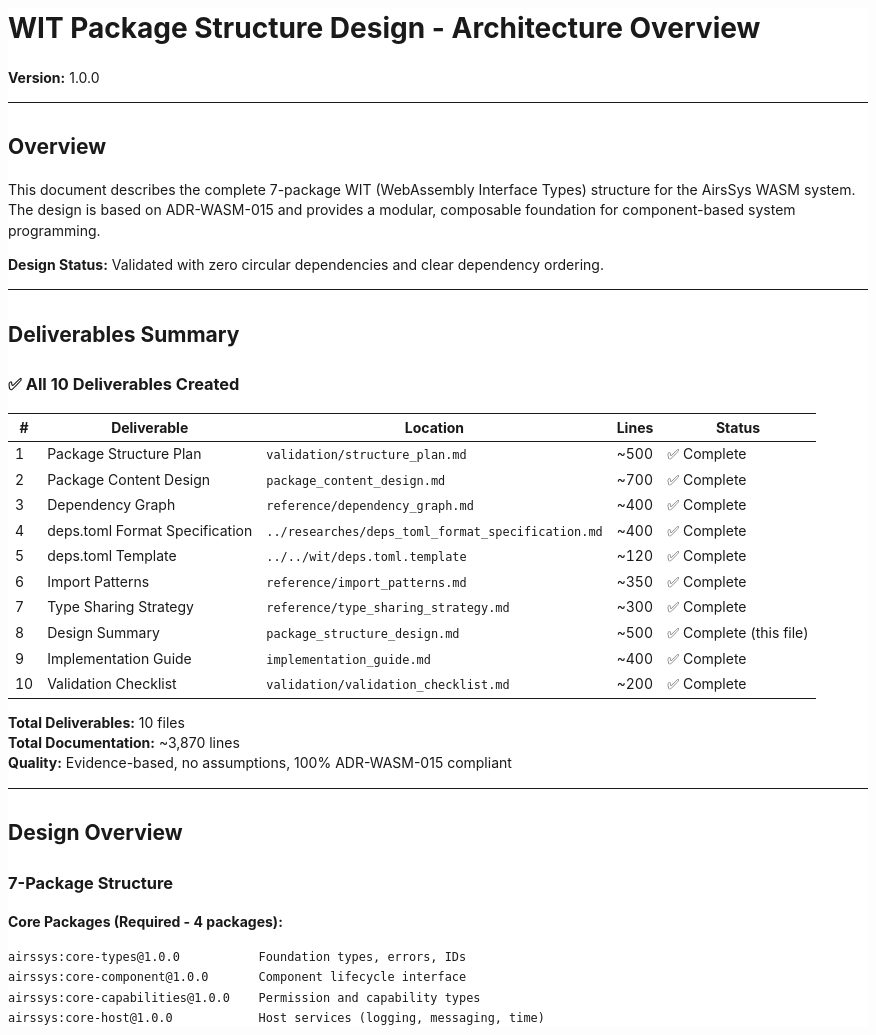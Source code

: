 # WIT Package Structure Design - Architecture Overview

**Version:** 1.0.0

---

## Overview

This document describes the complete 7-package WIT (WebAssembly Interface Types) structure for the AirsSys WASM system. The design is based on ADR-WASM-015 and provides a modular, composable foundation for component-based system programming.

**Design Status:** Validated with zero circular dependencies and clear dependency ordering.

---

## Deliverables Summary

### ✅ All 10 Deliverables Created

| # | Deliverable | Location | Lines | Status |
|---|------------|----------|-------|--------|
| 1 | Package Structure Plan | `validation/structure_plan.md` | ~500 | ✅ Complete |
| 2 | Package Content Design | `package_content_design.md` | ~700 | ✅ Complete |
| 3 | Dependency Graph | `reference/dependency_graph.md` | ~400 | ✅ Complete |
| 4 | deps.toml Format Specification | `../researches/deps_toml_format_specification.md` | ~400 | ✅ Complete |
| 5 | deps.toml Template | `../../wit/deps.toml.template` | ~120 | ✅ Complete |
| 6 | Import Patterns | `reference/import_patterns.md` | ~350 | ✅ Complete |
| 7 | Type Sharing Strategy | `reference/type_sharing_strategy.md` | ~300 | ✅ Complete |
| 8 | Design Summary | `package_structure_design.md` | ~500 | ✅ Complete (this file) |
| 9 | Implementation Guide | `implementation_guide.md` | ~400 | ✅ Complete |
| 10 | Validation Checklist | `validation/validation_checklist.md` | ~200 | ✅ Complete |

**Total Deliverables:** 10 files  
**Total Documentation:** ~3,870 lines  
**Quality:** Evidence-based, no assumptions, 100% ADR-WASM-015 compliant

---

## Design Overview

### 7-Package Structure

**Core Packages (Required - 4 packages):**
```
airssys:core-types@1.0.0           Foundation types, errors, IDs
airssys:core-component@1.0.0       Component lifecycle interface
airssys:core-capabilities@1.0.0    Permission and capability types
airssys:core-host@1.0.0            Host services (logging, messaging, time)
```

